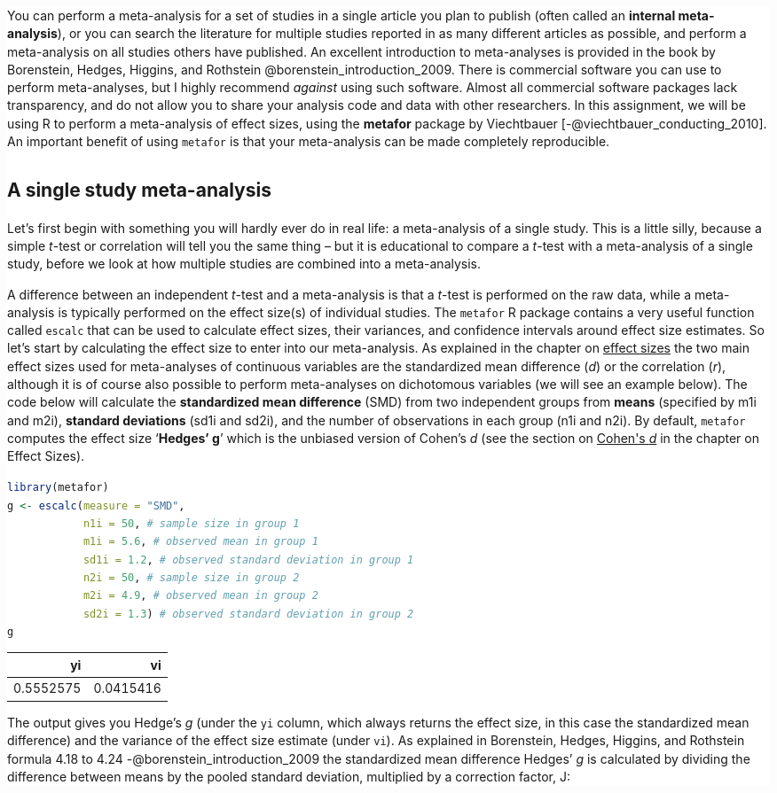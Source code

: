 You can perform a meta-analysis for a set of studies in a single article you plan to publish (often called an **internal meta-analysis**), or you can search the literature for multiple studies reported in as many different articles as possible, and perform a meta-analysis on all studies others have published. An excellent introduction to meta-analyses is provided in the book by Borenstein, Hedges, Higgins, and Rothstein @borenstein_introduction_2009. There is commercial software you can use to perform meta-analyses, but I highly recommend *against* using such software. Almost all commercial software packages lack transparency, and do not allow you to share your analysis code and data with other researchers. In this assignment, we will be using R to perform a meta-analysis of effect sizes, using the **metafor** package by Viechtbauer [-@viechtbauer_conducting_2010]. An important benefit of using `metafor` is that your meta-analysis can be made completely reproducible.

## A single study meta-analysis

Let’s first begin with something you will hardly ever do in real life: a meta-analysis of a single study. This is a little silly, because a simple *t*-test or correlation will tell you the same thing – but it is educational to compare a *t*-test with a meta-analysis of a single study, before we look at how multiple studies are combined into a meta-analysis.

A difference between an independent *t*-test and a meta-analysis is that a *t*-test is performed on the raw data, while a meta-analysis is typically performed on the effect size(s) of individual studies. The `metafor` R package contains a very useful function called `escalc` that can be used to calculate effect sizes, their variances, and confidence intervals around effect size estimates. So let’s start by calculating the effect size to enter into our meta-analysis. As explained in the chapter on [effect sizes](#effectsize) the two main effect sizes used for meta-analyses of continuous variables are the standardized mean difference (*d*) or the correlation (*r*), although it is of course also possible to perform meta-analyses on dichotomous variables (we will see an example below). The code below will calculate the **standardized mean difference** (SMD) from two independent groups from **means** (specified by m1i and m2i), **standard deviations** (sd1i and sd2i), and the number of observations in each group (n1i and n2i). By default, `metafor` computes the effect size ‘**Hedges’ g**’ which is the unbiased version of Cohen’s *d* (see the section on [Cohen's *d*](#cohend) in the chapter on Effect Sizes).


```r
library(metafor)
g <- escalc(measure = "SMD",
            n1i = 50, # sample size in group 1
            m1i = 5.6, # observed mean in group 1
            sd1i = 1.2, # observed standard deviation in group 1
            n2i = 50, # sample size in group 2
            m2i = 4.9, # observed mean in group 2
            sd2i = 1.3) # observed standard deviation in group 2
g
```

<div class="kable-table">

|        yi|        vi|
|---------:|---------:|
| 0.5552575| 0.0415416|

</div>

The output gives you Hedge’s *g* (under the `yi` column, which always returns the effect size, in this case the standardized mean difference) and the variance of the effect size estimate (under `vi`). As explained in Borenstein, Hedges, Higgins, and Rothstein formula 4.18 to 4.24 -@borenstein_introduction_2009 the standardized mean difference Hedges’ *g* is calculated by dividing the difference between means by the pooled standard deviation, multiplied by a correction factor, J:

